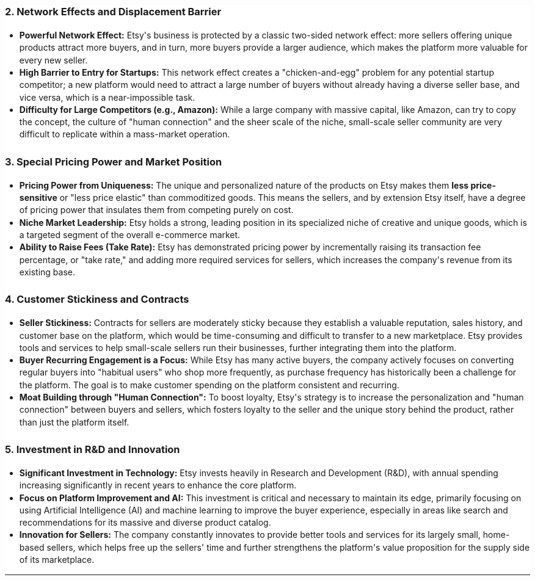 ### 2. Network Effects and Displacement Barrier

*   **Powerful Network Effect:** Etsy's business is protected by a classic two-sided network effect: more sellers offering unique products attract more buyers, and in turn, more buyers provide a larger audience, which makes the platform more valuable for every new seller.
*   **High Barrier to Entry for Startups:** This network effect creates a "chicken-and-egg" problem for any potential startup competitor; a new platform would need to attract a large number of buyers without already having a diverse seller base, and vice versa, which is a near-impossible task.
*   **Difficulty for Large Competitors (e.g., Amazon):** While a large company with massive capital, like Amazon, can try to copy the concept, the culture of "human connection" and the sheer scale of the niche, small-scale seller community are very difficult to replicate within a mass-market operation.

### 3. Special Pricing Power and Market Position

*   **Pricing Power from Uniqueness:** The unique and personalized nature of the products on Etsy makes them **less price-sensitive** or "less price elastic" than commoditized goods. This means the sellers, and by extension Etsy itself, have a degree of pricing power that insulates them from competing purely on cost.
*   **Niche Market Leadership:** Etsy holds a strong, leading position in its specialized niche of creative and unique goods, which is a targeted segment of the overall e-commerce market.
*   **Ability to Raise Fees (Take Rate):** Etsy has demonstrated pricing power by incrementally raising its transaction fee percentage, or "take rate," and adding more required services for sellers, which increases the company's revenue from its existing base.

### 4. Customer Stickiness and Contracts

*   **Seller Stickiness:** Contracts for sellers are moderately sticky because they establish a valuable reputation, sales history, and customer base on the platform, which would be time-consuming and difficult to transfer to a new marketplace. Etsy provides tools and services to help small-scale sellers run their businesses, further integrating them into the platform.
*   **Buyer Recurring Engagement is a Focus:** While Etsy has many active buyers, the company actively focuses on converting regular buyers into "habitual users" who shop more frequently, as purchase frequency has historically been a challenge for the platform. The goal is to make customer spending on the platform consistent and recurring.
*   **Moat Building through "Human Connection":** To boost loyalty, Etsy's strategy is to increase the personalization and "human connection" between buyers and sellers, which fosters loyalty to the seller and the unique story behind the product, rather than just the platform itself.

### 5. Investment in R&D and Innovation

*   **Significant Investment in Technology:** Etsy invests heavily in Research and Development (R&D), with annual spending increasing significantly in recent years to enhance the core platform.
*   **Focus on Platform Improvement and AI:** This investment is critical and necessary to maintain its edge, primarily focusing on using Artificial Intelligence (AI) and machine learning to improve the buyer experience, especially in areas like search and recommendations for its massive and diverse product catalog.
*   **Innovation for Sellers:** The company constantly innovates to provide better tools and services for its largely small, home-based sellers, which helps free up the sellers' time and further strengthens the platform's value proposition for the supply side of its marketplace.

---
